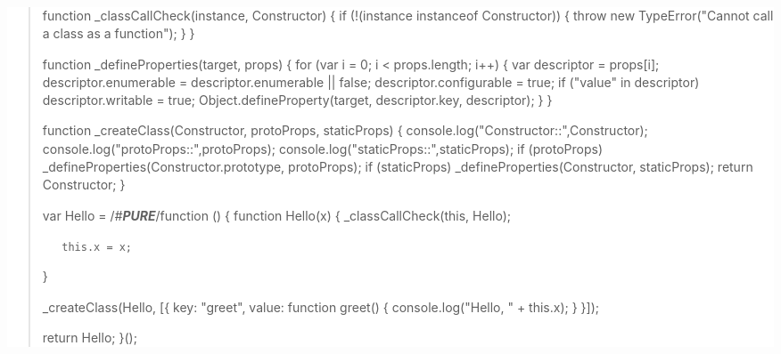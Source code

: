 >function _classCallCheck(instance, Constructor) {
>      if (!(instance instanceof Constructor)) {
>          throw new TypeError("Cannot call a class as a function");
>      }
>}
>
>function _defineProperties(target, props) {
>      for (var i = 0; i < props.length; i++) {
>          var descriptor = props[i];
>          descriptor.enumerable = descriptor.enumerable || false;
>          descriptor.configurable = true;
>          if ("value" in descriptor)
>              descriptor.writable = true;
>          Object.defineProperty(target, descriptor.key, descriptor);
>      }
>}
>
>function _createClass(Constructor, protoProps, staticProps) {
>      console.log("Constructor::",Constructor);
>      console.log("protoProps::",protoProps);
>      console.log("staticProps::",staticProps);
>      if (protoProps)
>          _defineProperties(Constructor.prototype, protoProps);
>      if (staticProps)
>          _defineProperties(Constructor, staticProps);
>      return Constructor;
>}
>
>var Hello = /*#__PURE__*/function () {
>    function Hello(x) {
>        _classCallCheck(this, Hello);
>
>        this.x = x;
>    }
>
>    _createClass(Hello, [{
>        key: "greet",
>        value: function greet() {
>          console.log("Hello, " + this.x);
>        }
>  	}]);
>
>  	return Hello;
>}();
>```



